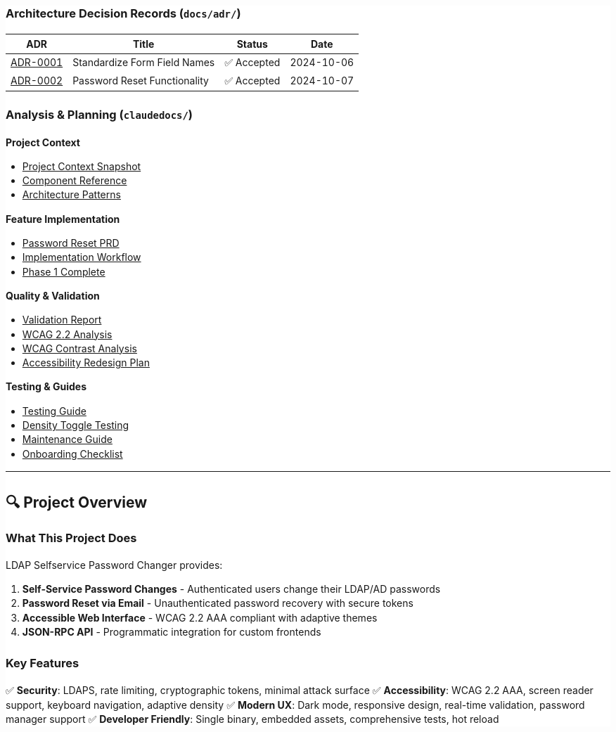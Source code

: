### Architecture Decision Records (`docs/adr/`)

| ADR                                                       | Title                        | Status      | Date       |
| --------------------------------------------------------- | ---------------------------- | ----------- | ---------- |
| [ADR-0001](docs/adr/0001-standardize-form-field-names.md) | Standardize Form Field Names | ✅ Accepted | 2024-10-06 |
| [ADR-0002](docs/adr/0002-password-reset-functionality.md) | Password Reset Functionality | ✅ Accepted | 2024-10-07 |

### Analysis & Planning (`claudedocs/`)

**Project Context**

- [Project Context Snapshot](claudedocs/project-context-2025-10-04.md)
- [Component Reference](claudedocs/component-reference.md)
- [Architecture Patterns](claudedocs/architecture-patterns.md)

**Feature Implementation**

- [Password Reset PRD](claudedocs/password-reset-prd.md)
- [Implementation Workflow](claudedocs/password-reset-implementation-workflow.md)
- [Phase 1 Complete](claudedocs/phase1-implementation-complete.md)

**Quality & Validation**

- [Validation Report](claudedocs/VALIDATION-REPORT.md)
- [WCAG 2.2 Analysis](claudedocs/wcag-2.2-analysis-2025-10-07.md)
- [WCAG Contrast Analysis](claudedocs/wcag-contrast-analysis.md)
- [Accessibility Redesign Plan](claudedocs/accessibility-redesign-plan.md)

**Testing & Guides**

- [Testing Guide](claudedocs/testing-guide.md)
- [Density Toggle Testing](claudedocs/density-toggle-testing-guide.md)
- [Maintenance Guide](claudedocs/MAINTENANCE.md)
- [Onboarding Checklist](claudedocs/onboarding-checklist.md)

---

## 🔍 Project Overview

### What This Project Does

LDAP Selfservice Password Changer provides:

1. **Self-Service Password Changes** - Authenticated users change their LDAP/AD passwords
2. **Password Reset via Email** - Unauthenticated password recovery with secure tokens
3. **Accessible Web Interface** - WCAG 2.2 AAA compliant with adaptive themes
4. **JSON-RPC API** - Programmatic integration for custom frontends

### Key Features

✅ **Security**: LDAPS, rate limiting, cryptographic tokens, minimal attack surface
✅ **Accessibility**: WCAG 2.2 AAA, screen reader support, keyboard navigation, adaptive density
✅ **Modern UX**: Dark mode, responsive design, real-time validation, password manager support
✅ **Developer Friendly**: Single binary, embedded assets, comprehensive tests, hot reload
